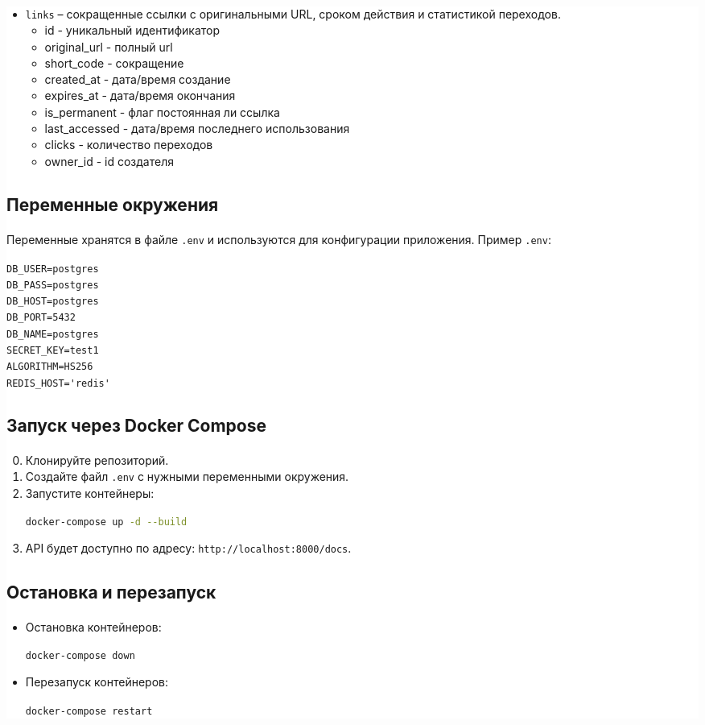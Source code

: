 - `links` – сокращенные ссылки с оригинальными URL, сроком действия и статистикой переходов.
   * id - уникальный идентификатор
   * original_url - полный url
   * short_code - сокращение
   * created_at - дата/время создание
   * expires_at - дата/время окончания
   * is_permanent - флаг постоянная ли ссылка
   * last_accessed - дата/время последнего использования
   * clicks - количество переходов
   * owner_id - id создателя

## Переменные окружения

Переменные хранятся в файле `.env` и используются для конфигурации приложения. Пример `.env`:

```
DB_USER=postgres
DB_PASS=postgres
DB_HOST=postgres
DB_PORT=5432
DB_NAME=postgres
SECRET_KEY=test1
ALGORITHM=HS256
REDIS_HOST='redis'
```

## Запуск через Docker Compose
0. Клонируйте репозиторий.
1. Создайте файл `.env` с нужными переменными окружения.
2. Запустите контейнеры:
   ```sh
   docker-compose up -d --build
   ```
3. API будет доступно по адресу: `http://localhost:8000/docs`.

## Остановка и перезапуск

- Остановка контейнеров:
  ```sh
  docker-compose down
  ```
- Перезапуск контейнеров:
  ```sh
  docker-compose restart
  ```

